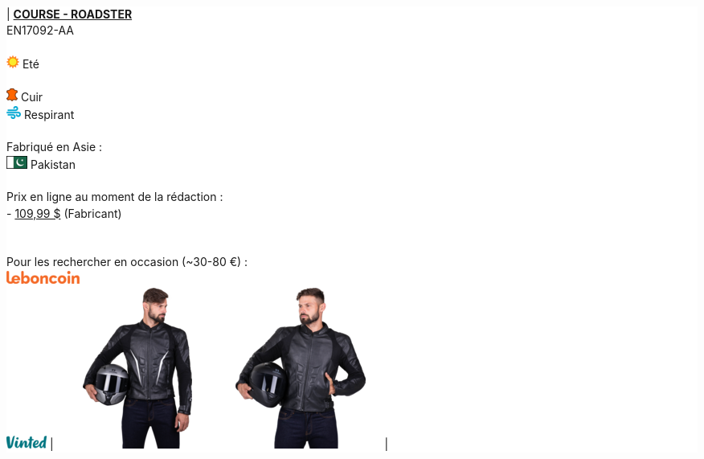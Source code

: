 |                                                                                           **[COURSE - ROADSTER](https://www.xlmoto.eu/product/course-roadster-motorcycle-jacket-black-white_pid-PM-4943432)**                                                                                           <br />                                                                                           EN17092-AA<br />                                                                                           <br />                                                                                           ![](openmoji_ete.png#floatleft "Icone : Eté") Eté                                                                                           <br />                                                                                           <br />                                                                                           ![](thenounproject_leather-30003-Linda_Staudinger.png#floatleft "Icone : Cuir (image modifiée : The Noun Project 30003 - Linda Staudinger)") Cuir                                                                                           <br />                                                                                           ![](thenounproject_blow-3883917_Adrien_Coquet.png#floatleft "Icone : Respirant (image modifiée : The Noun Project 3883917 - Adrien Coquet)") Respirant                                                                                           <br />                                                                                           <br />                                                                                           Fabriqué en Asie : <br /> ![](openmoji_drapeau_Pakistan.png#floatleft "Icone : drapeau Pakistan (image modifiée : Openmoji)") Pakistan                                                                                           <br />                                                                                           <br />                                                                                           Prix en ligne au moment de la rédaction :<br />                                                                                           - [109,99 $](https://www.xlmoto.eu/product/course-roadster-motorcycle-jacket-black-white_pid-PM-4943432) (Fabricant)<br />                                                                                           <br />                                                                                           <br />                                                                                           Pour les rechercher en occasion (~30-80 €) :<br />                                                                                           [![](logo_leboncoin.png#floatleft "Logo Leboncoin")](https://www.leboncoin.fr/recherche?text=moto+COURSE+ROADSTER&shippable=1&sort=price&order=asc)<br />[![](logo_vinted.png#floatleft "Logo Vinted")](https://www.vinted.fr/catalog?search_text=moto+COURSE+ROADSTER&order=price_low_to_high)                                                                                           |                                                                                           ![](EN17092-AA_-_COURSE_-_ROADSTER_-_0.png "photo du modèle COURSE - ROADSTER : EN17092-AA_-_COURSE_-_ROADSTER_-_0.png")                                                                                           ![](EN17092-AA_-_COURSE_-_ROADSTER_-_1.png "photo du modèle COURSE - ROADSTER : EN17092-AA_-_COURSE_-_ROADSTER_-_1.png")                                                                                           |                                                                                           